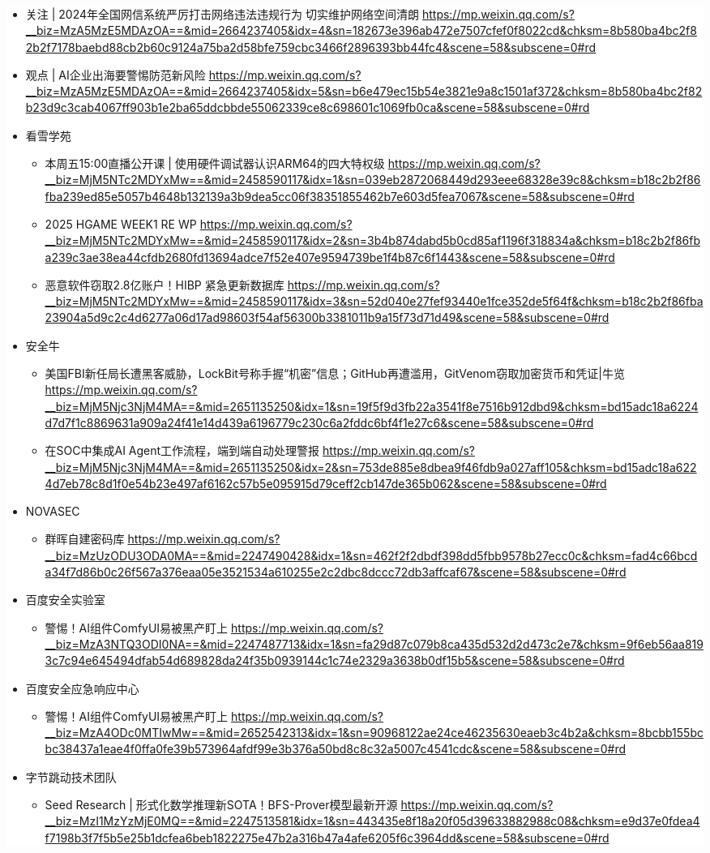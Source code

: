   - 关注 | 2024年全国网信系统严厉打击网络违法违规行为 切实维护网络空间清朗
https://mp.weixin.qq.com/s?__biz=MzA5MzE5MDAzOA==&mid=2664237405&idx=4&sn=182673e396ab472e7507cfef0f8022cd&chksm=8b580ba4bc2f82b2f7178baebd88cb2b60c9124a75ba2d58bfe759cbc3466f2896393bb44fc4&scene=58&subscene=0#rd

  - 观点 | AI企业出海要警惕防范新风险
https://mp.weixin.qq.com/s?__biz=MzA5MzE5MDAzOA==&mid=2664237405&idx=5&sn=b6e479ec15b54e3821e9a8c1501af372&chksm=8b580ba4bc2f82b23d9c3cab4067ff903b1e2ba65ddcbbde55062339ce8c698601c1069fb0ca&scene=58&subscene=0#rd

- 看雪学苑
  - 本周五15:00直播公开课 | 使用硬件调试器认识ARM64的四大特权级
https://mp.weixin.qq.com/s?__biz=MjM5NTc2MDYxMw==&mid=2458590117&idx=1&sn=039eb2872068449d293eee68328e39c8&chksm=b18c2b2f86fba239ed85e5057b4648b132139a3b9dea5cc06f38351855462b7e603d5fea7067&scene=58&subscene=0#rd

  - 2025 HGAME WEEK1 RE WP
https://mp.weixin.qq.com/s?__biz=MjM5NTc2MDYxMw==&mid=2458590117&idx=2&sn=3b4b874dabd5b0cd85af1196f318834a&chksm=b18c2b2f86fba239c3ae38ea44cfdb2680fd13694adce7f52e407e9594739be1f4b87c6f1443&scene=58&subscene=0#rd

  - 恶意软件窃取2.8亿账户！HIBP 紧急更新数据库
https://mp.weixin.qq.com/s?__biz=MjM5NTc2MDYxMw==&mid=2458590117&idx=3&sn=52d040e27fef93440e1fce352de5f64f&chksm=b18c2b2f86fba23904a5d9c2c4d6277a06d17ad98603f54af56300b3381011b9a15f73d71d49&scene=58&subscene=0#rd

- 安全牛
  - 美国FBI新任局长遭黑客威胁，LockBit号称手握“机密”信息；GitHub再遭滥用，GitVenom窃取加密货币和凭证|牛览
https://mp.weixin.qq.com/s?__biz=MjM5Njc3NjM4MA==&mid=2651135250&idx=1&sn=19f5f9d3fb22a3541f8e7516b912dbd9&chksm=bd15adc18a6224d7d7f1c8869631a909a24f41e14d439a6196779c230c6a2fddc6bf4f1e27c6&scene=58&subscene=0#rd

  - 在SOC中集成AI Agent工作流程，端到端自动处理警报
https://mp.weixin.qq.com/s?__biz=MjM5Njc3NjM4MA==&mid=2651135250&idx=2&sn=753de885e8dbea9f46fdb9a027aff105&chksm=bd15adc18a6224d7eb78c8d1f0e54b23e497af6162c57b5e095915d79ceff2cb147de365b062&scene=58&subscene=0#rd

- NOVASEC
  - 群晖自建密码库
https://mp.weixin.qq.com/s?__biz=MzUzODU3ODA0MA==&mid=2247490428&idx=1&sn=462f2f2dbdf398dd5fbb9578b27ecc0c&chksm=fad4c66bcda34f7d86b0c26f567a376eaa05e3521534a610255e2c2dbc8dccc72db3affcaf67&scene=58&subscene=0#rd

- 百度安全实验室
  - 警惕！AI组件ComfyUI易被黑产盯上
https://mp.weixin.qq.com/s?__biz=MzA3NTQ3ODI0NA==&mid=2247487713&idx=1&sn=fa29d87c079b8ca435d532d2d473c2e7&chksm=9f6eb56aa8193c7c94e645494dfab54d689828da24f35b0939144c1c74e2329a3638b0df15b5&scene=58&subscene=0#rd

- 百度安全应急响应中心
  - 警惕！AI组件ComfyUI易被黑产盯上
https://mp.weixin.qq.com/s?__biz=MzA4ODc0MTIwMw==&mid=2652542313&idx=1&sn=90968122ae24ce46235630eaeb3c4b2a&chksm=8bcbb155bcbc38437a1eae4f0ffa0fe39b573964afdf99e3b376a50bd8c8c32a5007c4541cdc&scene=58&subscene=0#rd

- 字节跳动技术团队
  - Seed Research | 形式化数学推理新SOTA！BFS-Prover模型最新开源
https://mp.weixin.qq.com/s?__biz=MzI1MzYzMjE0MQ==&mid=2247513581&idx=1&sn=443435e8f18a20f05d39633882988c08&chksm=e9d37e0fdea4f7198b3f7f5b5e25b1dcfea6beb1822275e47b2a316b47a4afe6205f6c3964dd&scene=58&subscene=0#rd
